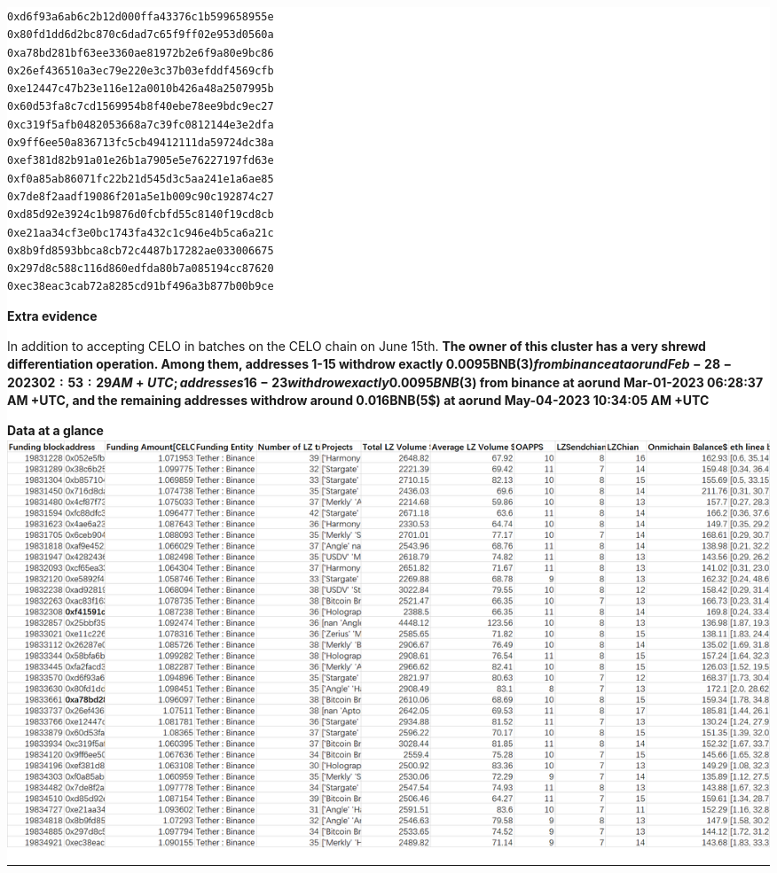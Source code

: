 ```
0xd6f93a6ab6c2b12d000ffa43376c1b599658955e
0x80fd1dd6d2bc870c6dad7c65f9ff02e953d0560a
0xa78bd281bf63ee3360ae81972b2e6f9a80e9bc86
0x26ef436510a3ec79e220e3c37b03efddf4569cfb
0xe12447c47b23e116e12a0010b426a48a2507995b
0x60d53fa8c7cd1569954b8f40ebe78ee9bdc9ec27
0xc319f5afb0482053668a7c39fc0812144e3e2dfa
0x9ff6ee50a836713fc5cb49412111da59724dc38a
0xef381d82b91a01e26b1a7905e5e76227197fd63e
0xf0a85ab86071fc22b21d545d3c5aa241e1a6ae85
0x7de8f2aadf19086f201a5e1b009c90c192874c27
0xd85d92e3924c1b9876d0fcbfd55c8140f19cd8cb
0xe21aa34cf3e0bc1743fa432c1c946e4b5ca6a21c
0x8b9fd8593bbca8cb72c4487b17282ae033006675
0x297d8c588c116d860edfda80b7a085194cc87620
0xec38eac3cab72a8285cd91bf496a3b877b00b9ce

```

**Extra evidence**

 In addition to accepting CELO in batches on the CELO chain on June 15th. **The owner of this cluster has a very shrewd differentiation operation. Among them, addresses 1-15 withdrow exactly 0.0095BNB(3$) from binance at aorund Feb-28-2023 02:53:29 AM +UTC; addresses 16-23 withdrow exactly 0.0095BNB(3$) from binance at aorund Mar-01-2023 06:28:37 AM +UTC, and the remaining addresses withdrow around 0.016BNB(5$) at aorund May-04-2023 10:34:05 AM +UTC**

**Data at a glance**
![batch32](image/batch32.png)

---